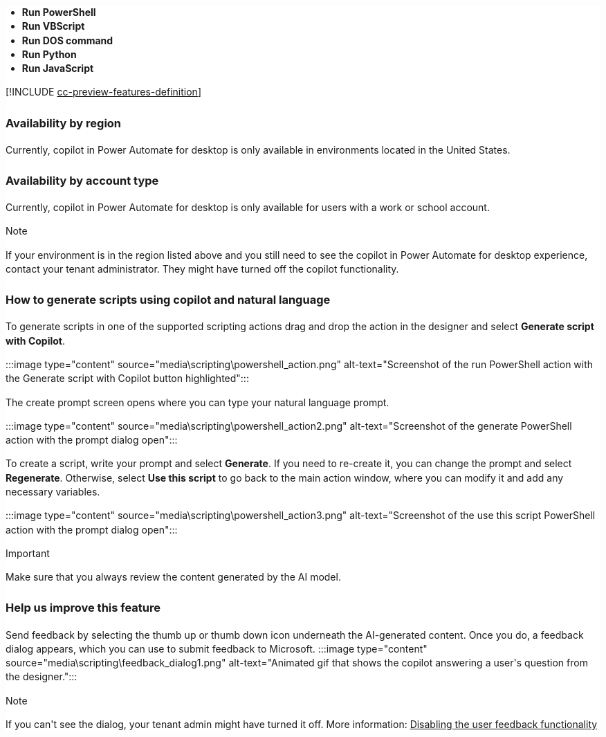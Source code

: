 - **Run PowerShell**
- **Run VBScript**
- **Run DOS command**
- **Run Python**
- **Run JavaScript**

[!INCLUDE [cc-preview-features-definition](../../includes/cc-preview-features-definition.md)]

### Availability by region

Currently, copilot in Power Automate for desktop is only available in environments located in the United States.

### Availability by account type

Currently, copilot in Power Automate for desktop is only available for users with a work or school account.

> [!NOTE]
> If your environment is in the region listed above and you still need to see the copilot in Power Automate for desktop experience, contact your tenant administrator. They might have turned off the copilot functionality.

### How to generate scripts using copilot and natural language

To generate scripts in one of the supported scripting actions drag and drop the action in the designer and select **Generate script with Copilot**.

:::image type="content" source="media\scripting\powershell_action.png" alt-text="Screenshot of the run PowerShell action with the Generate script with Copilot button highlighted":::

The create prompt screen opens where you can type your natural language prompt.

:::image type="content" source="media\scripting\powershell_action2.png" alt-text="Screenshot of the generate PowerShell action with the prompt dialog open":::

To create a script, write your prompt and select **Generate**. If you need to re-create it, you can change the prompt and select **Regenerate**. Otherwise, select **Use this script** to go back to the main action window, where you can modify it and add any necessary variables.

:::image type="content" source="media\scripting\powershell_action3.png" alt-text="Screenshot of the use this script PowerShell action with the prompt dialog open":::

> [!IMPORTANT]
> Make sure that you always review the content generated by the AI model.

### Help us improve this feature

Send feedback by selecting the thumb up or thumb down icon underneath the AI-generated content. Once you do, a feedback dialog appears, which you can use to submit feedback to Microsoft.
:::image type="content" source="media\scripting\feedback_dialog1.png" alt-text="Animated gif that shows the copilot answering a user's question from the designer.":::

> [!NOTE]
> If you can't see the dialog, your tenant admin might have turned it off. More information: [Disabling the user feedback functionality](#disabling-the-user-feedback-functionality)
